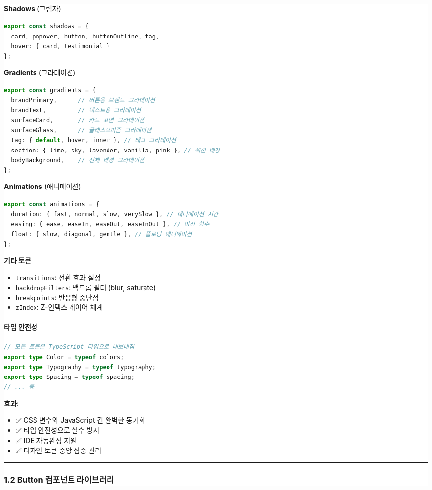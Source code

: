 **Shadows** (그림자)
```typescript
export const shadows = {
  card, popover, button, buttonOutline, tag,
  hover: { card, testimonial }
};
```

**Gradients** (그라데이션)
```typescript
export const gradients = {
  brandPrimary,      // 버튼용 브랜드 그라데이션
  brandText,         // 텍스트용 그라데이션
  surfaceCard,       // 카드 표면 그라데이션
  surfaceGlass,      // 글래스모피즘 그라데이션
  tag: { default, hover, inner }, // 태그 그라데이션
  section: { lime, sky, lavender, vanilla, pink }, // 섹션 배경
  bodyBackground,    // 전체 배경 그라데이션
};
```

**Animations** (애니메이션)
```typescript
export const animations = {
  duration: { fast, normal, slow, verySlow }, // 애니메이션 시간
  easing: { ease, easeIn, easeOut, easeInOut }, // 이징 함수
  float: { slow, diagonal, gentle }, // 플로팅 애니메이션
};
```

**기타 토큰**
- `transitions`: 전환 효과 설정
- `backdropFilters`: 백드롭 필터 (blur, saturate)
- `breakpoints`: 반응형 중단점
- `zIndex`: Z-인덱스 레이어 체계

#### 타입 안전성
```typescript
// 모든 토큰은 TypeScript 타입으로 내보내짐
export type Color = typeof colors;
export type Typography = typeof typography;
export type Spacing = typeof spacing;
// ... 등
```

**효과**:
- ✅ CSS 변수와 JavaScript 간 완벽한 동기화
- ✅ 타입 안전성으로 실수 방지
- ✅ IDE 자동완성 지원
- ✅ 디자인 토큰 중앙 집중 관리

---

### 1.2 Button 컴포넌트 라이브러리
